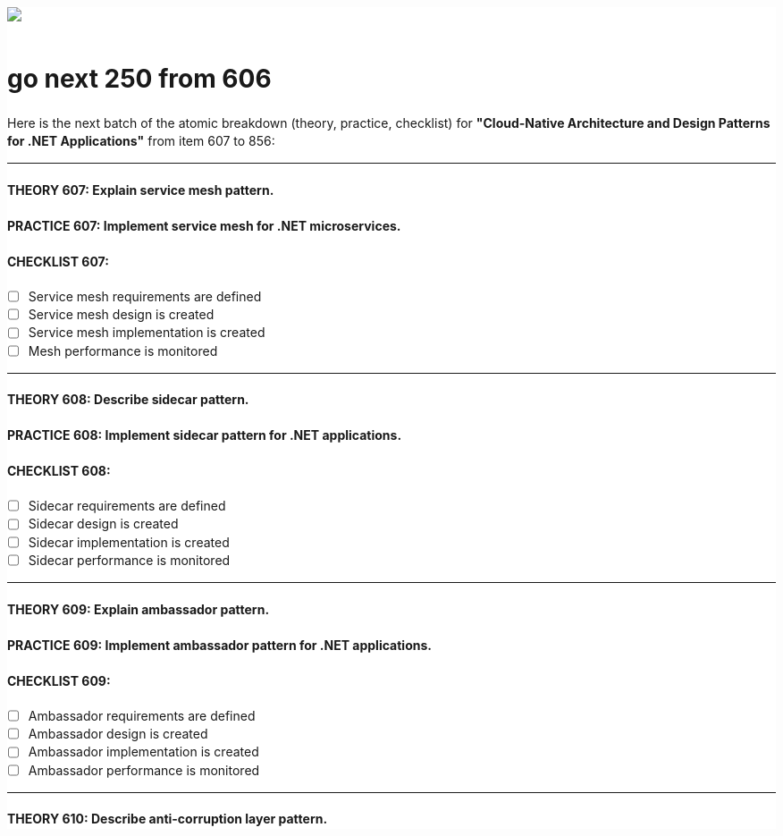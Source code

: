 <img src="https://r2cdn.perplexity.ai/pplx-full-logo-primary-dark%402x.png" class="logo" width="120"/>

# go next 250 from 606

Here is the next batch of the atomic breakdown (theory, practice, checklist) for **"Cloud-Native Architecture and Design Patterns for .NET Applications"** from item 607 to 856:

---

#### THEORY 607: Explain service mesh pattern.

#### PRACTICE 607: Implement service mesh for .NET microservices.

#### CHECKLIST 607:

- [ ] Service mesh requirements are defined
- [ ] Service mesh design is created
- [ ] Service mesh implementation is created
- [ ] Mesh performance is monitored

---

#### THEORY 608: Describe sidecar pattern.

#### PRACTICE 608: Implement sidecar pattern for .NET applications.

#### CHECKLIST 608:

- [ ] Sidecar requirements are defined
- [ ] Sidecar design is created
- [ ] Sidecar implementation is created
- [ ] Sidecar performance is monitored

---

#### THEORY 609: Explain ambassador pattern.

#### PRACTICE 609: Implement ambassador pattern for .NET applications.

#### CHECKLIST 609:

- [ ] Ambassador requirements are defined
- [ ] Ambassador design is created
- [ ] Ambassador implementation is created
- [ ] Ambassador performance is monitored

---

#### THEORY 610: Describe anti-corruption layer pattern.
